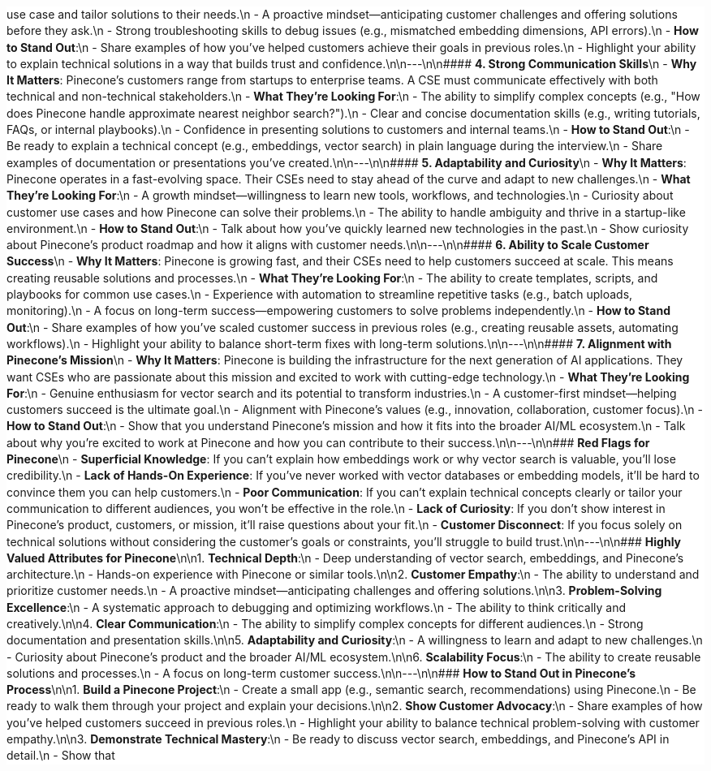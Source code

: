 use case and tailor solutions to their needs.\n     - A proactive mindset—anticipating customer challenges and offering solutions before they ask.\n     - Strong troubleshooting skills to debug issues (e.g., mismatched embedding dimensions, API errors).\n   - **How to Stand Out**:\n     - Share examples of how you’ve helped customers achieve their goals in previous roles.\n     - Highlight your ability to explain technical solutions in a way that builds trust and confidence.\n\n---\n\n#### **4. Strong Communication Skills**\n   - **Why It Matters**: Pinecone’s customers range from startups to enterprise teams. A CSE must communicate effectively with both technical and non-technical stakeholders.\n   - **What They’re Looking For**:\n     - The ability to simplify complex concepts (e.g., \"How does Pinecone handle approximate nearest neighbor search?\").\n     - Clear and concise documentation skills (e.g., writing tutorials, FAQs, or internal playbooks).\n     - Confidence in presenting solutions to customers and internal teams.\n   - **How to Stand Out**:\n     - Be ready to explain a technical concept (e.g., embeddings, vector search) in plain language during the interview.\n     - Share examples of documentation or presentations you’ve created.\n\n---\n\n#### **5. Adaptability and Curiosity**\n   - **Why It Matters**: Pinecone operates in a fast-evolving space. Their CSEs need to stay ahead of the curve and adapt to new challenges.\n   - **What They’re Looking For**:\n     - A growth mindset—willingness to learn new tools, workflows, and technologies.\n     - Curiosity about customer use cases and how Pinecone can solve their problems.\n     - The ability to handle ambiguity and thrive in a startup-like environment.\n   - **How to Stand Out**:\n     - Talk about how you’ve quickly learned new technologies in the past.\n     - Show curiosity about Pinecone’s product roadmap and how it aligns with customer needs.\n\n---\n\n#### **6. Ability to Scale Customer Success**\n   - **Why It Matters**: Pinecone is growing fast, and their CSEs need to help customers succeed at scale. This means creating reusable solutions and processes.\n   - **What They’re Looking For**:\n     - The ability to create templates, scripts, and playbooks for common use cases.\n     - Experience with automation to streamline repetitive tasks (e.g., batch uploads, monitoring).\n     - A focus on long-term success—empowering customers to solve problems independently.\n   - **How to Stand Out**:\n     - Share examples of how you’ve scaled customer success in previous roles (e.g., creating reusable assets, automating workflows).\n     - Highlight your ability to balance short-term fixes with long-term solutions.\n\n---\n\n#### **7. Alignment with Pinecone’s Mission**\n   - **Why It Matters**: Pinecone is building the infrastructure for the next generation of AI applications. They want CSEs who are passionate about this mission and excited to work with cutting-edge technology.\n   - **What They’re Looking For**:\n     - Genuine enthusiasm for vector search and its potential to transform industries.\n     - A customer-first mindset—helping customers succeed is the ultimate goal.\n     - Alignment with Pinecone’s values (e.g., innovation, collaboration, customer focus).\n   - **How to Stand Out**:\n     - Show that you understand Pinecone’s mission and how it fits into the broader AI/ML ecosystem.\n     - Talk about why you’re excited to work at Pinecone and how you can contribute to their success.\n\n---\n\n### **Red Flags for Pinecone**\n   - **Superficial Knowledge**: If you can’t explain how embeddings work or why vector search is valuable, you’ll lose credibility.\n   - **Lack of Hands-On Experience**: If you’ve never worked with vector databases or embedding models, it’ll be hard to convince them you can help customers.\n   - **Poor Communication**: If you can’t explain technical concepts clearly or tailor your communication to different audiences, you won’t be effective in the role.\n   - **Lack of Curiosity**: If you don’t show interest in Pinecone’s product, customers, or mission, it’ll raise questions about your fit.\n   - **Customer Disconnect**: If you focus solely on technical solutions without considering the customer’s goals or constraints, you’ll struggle to build trust.\n\n---\n\n### **Highly Valued Attributes for Pinecone**\n\n1. **Technical Depth**:\n   - Deep understanding of vector search, embeddings, and Pinecone’s architecture.\n   - Hands-on experience with Pinecone or similar tools.\n\n2. **Customer Empathy**:\n   - The ability to understand and prioritize customer needs.\n   - A proactive mindset—anticipating challenges and offering solutions.\n\n3. **Problem-Solving Excellence**:\n   - A systematic approach to debugging and optimizing workflows.\n   - The ability to think critically and creatively.\n\n4. **Clear Communication**:\n   - The ability to simplify complex concepts for different audiences.\n   - Strong documentation and presentation skills.\n\n5. **Adaptability and Curiosity**:\n   - A willingness to learn and adapt to new challenges.\n   - Curiosity about Pinecone’s product and the broader AI/ML ecosystem.\n\n6. **Scalability Focus**:\n   - The ability to create reusable solutions and processes.\n   - A focus on long-term customer success.\n\n---\n\n### **How to Stand Out in Pinecone’s Process**\n\n1. **Build a Pinecone Project**:\n   - Create a small app (e.g., semantic search, recommendations) using Pinecone.\n   - Be ready to walk them through your project and explain your decisions.\n\n2. **Show Customer Advocacy**:\n   - Share examples of how you’ve helped customers succeed in previous roles.\n   - Highlight your ability to balance technical problem-solving with customer empathy.\n\n3. **Demonstrate Technical Mastery**:\n   - Be ready to discuss vector search, embeddings, and Pinecone’s API in detail.\n   - Show that